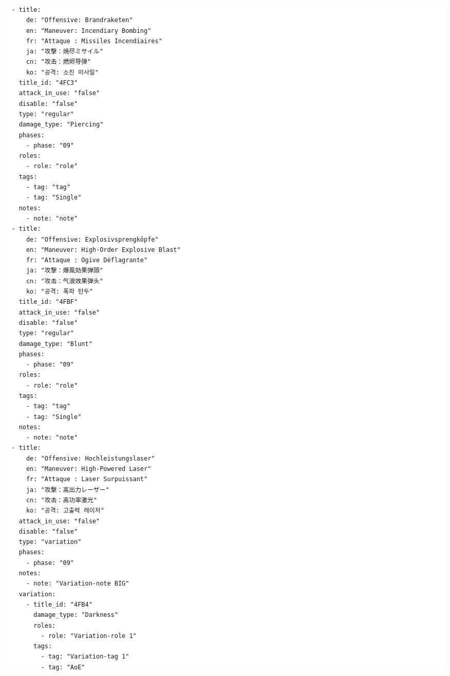       - title:
          de: "Offensive: Brandraketen"
          en: "Maneuver: Incendiary Bombing"
          fr: "Attaque : Missiles Incendiaires"
          ja: "攻撃：焼尽ミサイル"
          cn: "攻击：燃烬导弹"
          ko: "공격: 소진 미사일"
        title_id: "4FC3"
        attack_in_use: "false"
        disable: "false"
        type: "regular"
        damage_type: "Piercing"
        phases:
          - phase: "09"
        roles:
          - role: "role"
        tags:
          - tag: "tag"
          - tag: "Single"
        notes:
          - note: "note"
      - title:
          de: "Offensive: Explosivsprengköpfe"
          en: "Maneuver: High-Order Explosive Blast"
          fr: "Attaque : Ogive Déflagrante"
          ja: "攻撃：爆風効果弾頭"
          cn: "攻击：气浪效果弹头"
          ko: "공격: 폭파 탄두"
        title_id: "4FBF"
        attack_in_use: "false"
        disable: "false"
        type: "regular"
        damage_type: "Blunt"
        phases:
          - phase: "09"
        roles:
          - role: "role"
        tags:
          - tag: "tag"
          - tag: "Single"
        notes:
          - note: "note"
      - title:
          de: "Offensive: Hochleistungslaser"
          en: "Maneuver: High-Powered Laser"
          fr: "Attaque : Laser Surpuissant"
          ja: "攻撃：高出力レーザー"
          cn: "攻击：高功率激光"
          ko: "공격: 고출력 레이저"
        attack_in_use: "false"
        disable: "false"
        type: "variation"
        phases:
          - phase: "09"
        notes:
          - note: "Variation-note BIG"
        variation:
          - title_id: "4FB4"
            damage_type: "Darkness"
            roles:
              - role: "Variation-role 1"
            tags:
              - tag: "Variation-tag 1"
              - tag: "AoE"